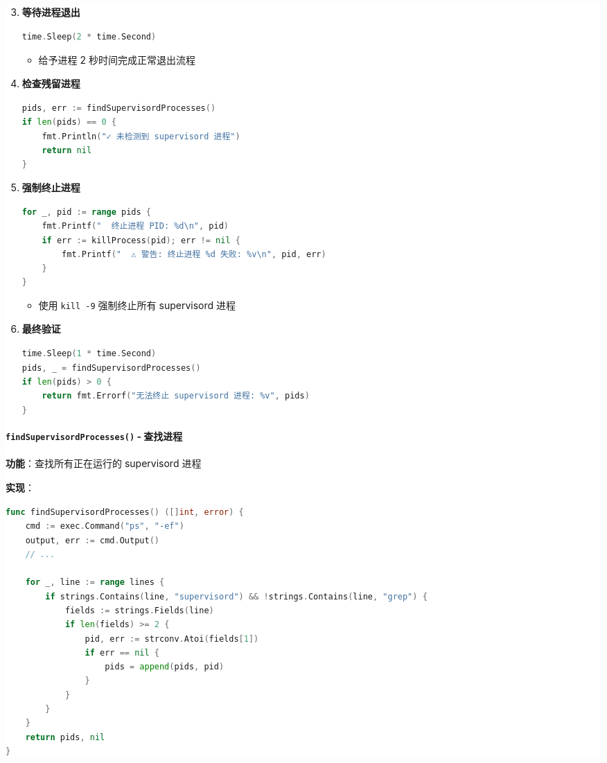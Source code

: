 3. **等待进程退出**
   ```go
   time.Sleep(2 * time.Second)
   ```
   - 给予进程 2 秒时间完成正常退出流程

4. **检查残留进程**
   ```go
   pids, err := findSupervisordProcesses()
   if len(pids) == 0 {
       fmt.Println("✓ 未检测到 supervisord 进程")
       return nil
   }
   ```

5. **强制终止进程**
   ```go
   for _, pid := range pids {
       fmt.Printf("  终止进程 PID: %d\n", pid)
       if err := killProcess(pid); err != nil {
           fmt.Printf("  ⚠ 警告: 终止进程 %d 失败: %v\n", pid, err)
       }
   }
   ```
   - 使用 `kill -9` 强制终止所有 supervisord 进程

6. **最终验证**
   ```go
   time.Sleep(1 * time.Second)
   pids, _ = findSupervisordProcesses()
   if len(pids) > 0 {
       return fmt.Errorf("无法终止 supervisord 进程: %v", pids)
   }
   ```

#### `findSupervisordProcesses()` - 查找进程

**功能**：查找所有正在运行的 supervisord 进程

**实现**：
```go
func findSupervisordProcesses() ([]int, error) {
    cmd := exec.Command("ps", "-ef")
    output, err := cmd.Output()
    // ...
    
    for _, line := range lines {
        if strings.Contains(line, "supervisord") && !strings.Contains(line, "grep") {
            fields := strings.Fields(line)
            if len(fields) >= 2 {
                pid, err := strconv.Atoi(fields[1])
                if err == nil {
                    pids = append(pids, pid)
                }
            }
        }
    }
    return pids, nil
}
```
